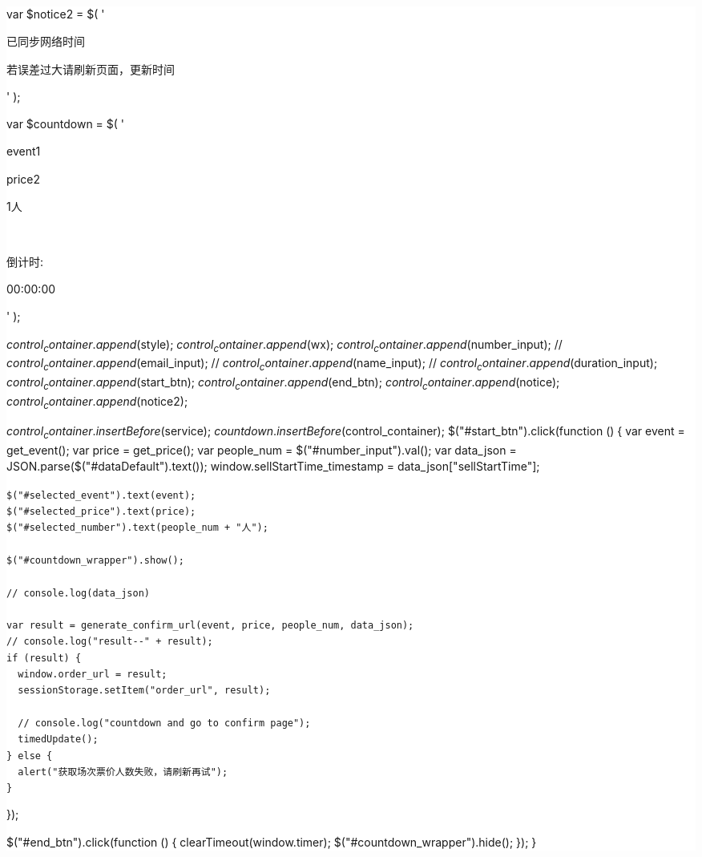   var $notice2 = $(
    '<div id="notice2" class="notice"><p>已同步网络时间</p><p>若误差过大请刷新页面，更新时间</p></div>'
  );
 
  var $countdown = $(
    '<div id="countdown_wrapper"><p id="selected_event">event1</p><p id="selected_price">price2</p><p id="selected_number">1人</p><br><p>倒计时:</p><p id="countdown">00:00:00</p></div>'
  );
 
  $control_container.append($style);
  $control_container.append($wx);
  $control_container.append($number_input);
  // $control_container.append($email_input);
  // $control_container.append($name_input);
  // $control_container.append($duration_input);
  $control_container.append($start_btn);
  $control_container.append($end_btn);
  $control_container.append($notice);
  $control_container.append($notice2);
 
  $control_container.insertBefore($service);
  $countdown.insertBefore($control_container);
  $("#start_btn").click(function () {
    var event = get_event();
    var price = get_price();
    var people_num = $("#number_input").val();
    var data_json = JSON.parse($("#dataDefault").text());
    window.sellStartTime_timestamp = data_json["sellStartTime"];
 
    $("#selected_event").text(event);
    $("#selected_price").text(price);
    $("#selected_number").text(people_num + "人");
 
    $("#countdown_wrapper").show();
 
    // console.log(data_json)
 
    var result = generate_confirm_url(event, price, people_num, data_json);
    // console.log("result--" + result);
    if (result) {
      window.order_url = result;
      sessionStorage.setItem("order_url", result);
 
      // console.log("countdown and go to confirm page");
      timedUpdate();
    } else {
      alert("获取场次票价人数失败，请刷新再试");
    }
  });
 
  $("#end_btn").click(function () {
    clearTimeout(window.timer);
    $("#countdown_wrapper").hide();
  });
}
 